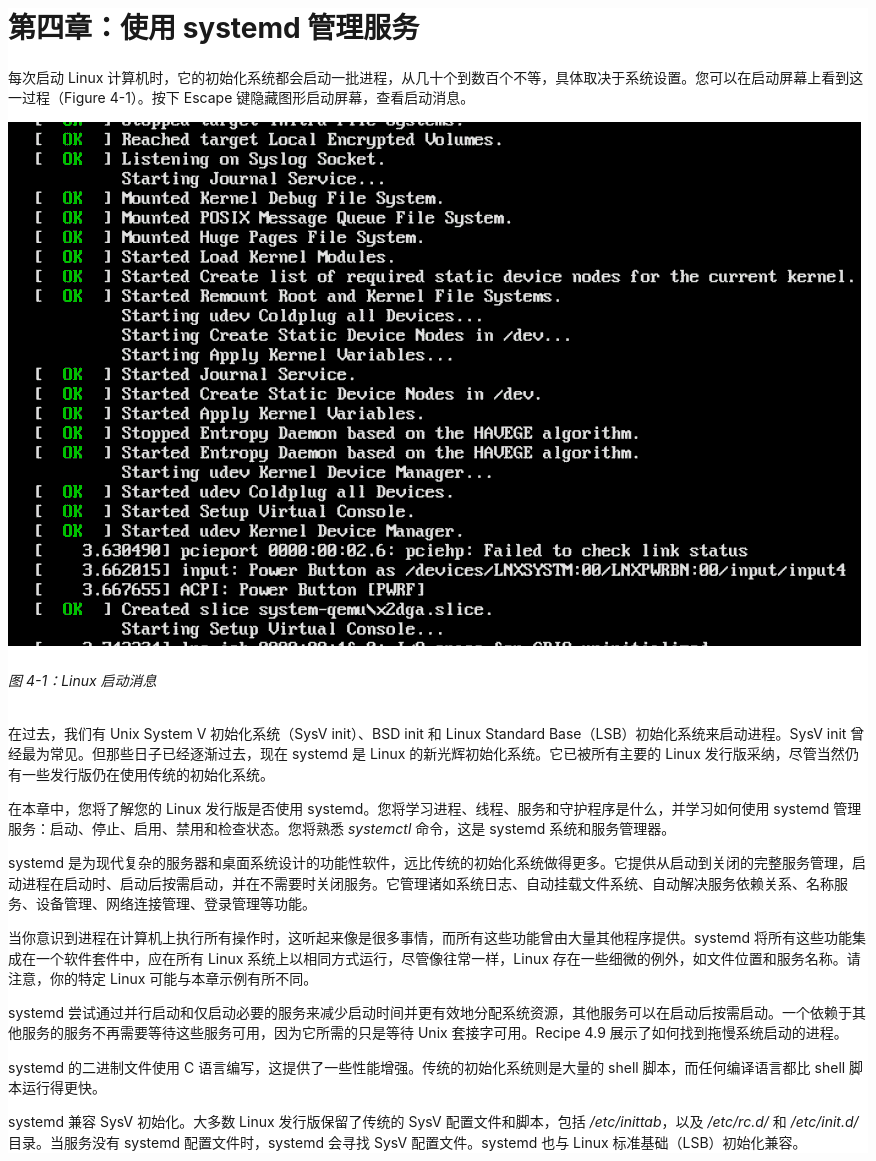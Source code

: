 # 第四章：使用 systemd 管理服务

每次启动 Linux 计算机时，它的初始化系统都会启动一批进程，从几十个到数百个不等，具体取决于系统设置。您可以在启动屏幕上看到这一过程（Figure 4-1）。按下 Escape 键隐藏图形启动屏幕，查看启动消息。

![Linux 启动消息](img/lcb2_0401.png)

###### 图 4-1：Linux 启动消息

在过去，我们有 Unix System V 初始化系统（SysV init）、BSD init 和 Linux Standard Base（LSB）初始化系统来启动进程。SysV init 曾经最为常见。但那些日子已经逐渐过去，现在 systemd 是 Linux 的新光辉初始化系统。它已被所有主要的 Linux 发行版采纳，尽管当然仍有一些发行版仍在使用传统的初始化系统。

在本章中，您将了解您的 Linux 发行版是否使用 systemd。您将学习进程、线程、服务和守护程序是什么，并学习如何使用 systemd 管理服务：启动、停止、启用、禁用和检查状态。您将熟悉 *systemctl* 命令，这是 systemd 系统和服务管理器。

systemd 是为现代复杂的服务器和桌面系统设计的功能性软件，远比传统的初始化系统做得更多。它提供从启动到关闭的完整服务管理，启动进程在启动时、启动后按需启动，并在不需要时关闭服务。它管理诸如系统日志、自动挂载文件系统、自动解决服务依赖关系、名称服务、设备管理、网络连接管理、登录管理等功能。

当你意识到进程在计算机上执行所有操作时，这听起来像是很多事情，而所有这些功能曾由大量其他程序提供。systemd 将所有这些功能集成在一个软件套件中，应在所有 Linux 系统上以相同方式运行，尽管像往常一样，Linux 存在一些细微的例外，如文件位置和服务名称。请注意，你的特定 Linux 可能与本章示例有所不同。

systemd 尝试通过并行启动和仅启动必要的服务来减少启动时间并更有效地分配系统资源，其他服务可以在启动后按需启动。一个依赖于其他服务的服务不再需要等待这些服务可用，因为它所需的只是等待 Unix 套接字可用。Recipe 4.9 展示了如何找到拖慢系统启动的进程。

systemd 的二进制文件使用 C 语言编写，这提供了一些性能增强。传统的初始化系统则是大量的 shell 脚本，而任何编译语言都比 shell 脚本运行得更快。

systemd 兼容 SysV 初始化。大多数 Linux 发行版保留了传统的 SysV 配置文件和脚本，包括 */etc/inittab*，以及 */etc/rc.d/* 和 */etc/init.d/* 目录。当服务没有 systemd 配置文件时，systemd 会寻找 SysV 配置文件。systemd 也与 Linux 标准基础（LSB）初始化兼容。
